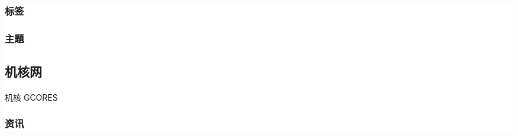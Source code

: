 <Route namespace="4gamers" :data='{"path":["/","/category/:category"],"radar":[{"source":["www.4gamers.com.tw/news","www.4gamers.com.tw/"],"target":""}],"name":"Unknown","maintainers":["TonyRL"],"url":"www.4gamers.com.tw/news","location":"category.ts","heat":196,"topFeeds":[{"type":"feed","id":"72578894783772672","url":"rsshub://4gamers/category/1119","title":"4Gamers - 成人限定🔞","description":"4Gamers - 成人限定🔞 - Powered by RSSHub","siteUrl":"https://www.4gamers.com.tw/news/category/1119/%E6%88%90%E4%BA%BA%E9%99%90%E5%AE%9A%F0%9F%94%9E","image":null,"errorMessage":"404 Not Found\nFailed to fetch\n[GET] \"https://www.4gamers.com.tw/site/api/news/by-category/1119?nextStart=0&pageSize=25\": 404 Not Found\n[GET] \"https://www.4gamers.com.tw/site/api/news/by-category/1119?nextStart=0&pageSize=25\": 404 Not Found\n","errorAt":"2025-05-12T06:15:43.841Z","ownerUserId":null},{"type":"feed","id":"66771599303537672","url":"rsshub://4gamers/category/359","title":"4Gamers - 深度專題","description":"4Gamers - 深度專題 - Powered by RSSHub","siteUrl":"https://www.4gamers.com.tw/news/category/359/%E6%B7%B1%E5%BA%A6%E5%B0%88%E9%A1%8C","image":null,"errorMessage":"Failed to fetch\n[GET] \"https://www.4gamers.com.tw/site/api/news/by-category/359?nextStart=0&pageSize=25\": 404 Not Found\n","errorAt":"2025-05-12T07:57:36.682Z","ownerUserId":null}]}' :test='undefined' />

### 标签 <Site url="www.4gamers.com.tw/news" size="sm" />

<Route namespace="4gamers" :data='{"path":"/tag/:tag","categories":["game"],"example":"/4gamers/tag/限時免費","parameters":{"tag":"标签名，可在标签 URL 中找到"},"features":{"requireConfig":false,"requirePuppeteer":false,"antiCrawler":false,"supportBT":false,"supportPodcast":false,"supportScihub":false},"radar":[{"source":["www.4gamers.com.tw/news/tag/:tag"]}],"name":"标签","maintainers":["hoilc"],"url":"www.4gamers.com.tw/news","location":"tag.ts","heat":34,"topFeeds":[{"type":"feed","id":"66771599303537674","url":"rsshub://4gamers/tag/%E9%99%90%E6%99%82%E5%85%8D%E8%B2%BB","title":"4Gamers - #限時免費","description":"4Gamers - #限時免費 - Powered by RSSHub","siteUrl":"https://www.4gamers.com.tw/news/tag/%E9%99%90%E6%99%82%E5%85%8D%E8%B2%BB","image":null,"errorMessage":null,"errorAt":null,"ownerUserId":null},{"type":"feed","id":"168549471693848576","url":"rsshub://4gamers/tag/Steam","title":"4Gamers - #Steam","description":"4Gamers - #Steam - Powered by RSSHub","siteUrl":"https://www.4gamers.com.tw/news/tag/Steam","image":null,"errorMessage":null,"errorAt":null,"ownerUserId":null}]}' :test='{"code":0}' />

### 主題 <Site url="www.4gamers.com.tw/news" size="sm" />

<Route namespace="4gamers" :data='{"path":"/topic/:topic","categories":["game"],"example":"/4gamers/topic/gentlemen-topic","parameters":{"topic":"主题，可在首页上方页面内找到"},"features":{"requireConfig":false,"requirePuppeteer":false,"antiCrawler":false,"supportBT":false,"supportPodcast":false,"supportScihub":false},"radar":[{"source":["www.4gamers.com.tw/news/option-cfg/:topic"]}],"name":"主題","maintainers":["bestpika"],"url":"www.4gamers.com.tw/news","location":"topic.ts","heat":2,"topFeeds":[{"type":"feed","id":"83442528914522112","url":"rsshub://4gamers/topic/gentlemen-topic","title":"4Gamers - gentlemen-topic","description":"4Gamers - gentlemen-topic - Powered by RSSHub","siteUrl":"https://www.4gamers.com.tw/news/option-cfg/gentlemen-topic","image":null,"errorMessage":null,"errorAt":null,"ownerUserId":null}]}' :test='{"code":0}' />

## 机核网 <Site url="gcores.com"/>

机核 GCORES

### 资讯 <Site url="www.gcores.com" size="sm" />

<Route namespace="gcores" :data='{"path":"/news","name":"资讯","url":"www.gcores.com","maintainers":["nczitzk"],"example":"/gcores/news","categories":["game"],"features":{"requireConfig":false,"requirePuppeteer":false,"antiCrawler":false,"supportRadar":true,"supportBT":false,"supportPodcast":false,"supportScihub":false},"radar":[{"source":["www.gcores.com/news"],"target":"/gcores/news"}],"view":0,"location":"news.ts","heat":114,"topFeeds":[{"type":"feed","id":"106670430920170496","url":"rsshub://gcores/news","title":"资讯 | 机核 GCORES","description":"机核从2010年开始一直致力于分享游戏玩家的生活，以及深入探讨游戏相关的文化。我们开发原创的播客以及视频节目，一直在不断寻找民间高质量的内容创作者。 我们坚信游戏不止是游戏，游戏中包含的科学，文化，历史等各个层面的知识和故事，它们同时也会辐射到二次元甚至电影的领域，这些内容非常值得分享给热爱游戏的您。 - Powered by RSSHub","siteUrl":"https://www.gcores.com/news","image":null,"errorMessage":null,"errorAt":null,"ownerUserId":null},{"type":"feed","id":"113129974157259776","url":"https://mrbruce516.life:12000/gcores/news","title":"资讯 | 机核 GCORES","description":"机核从2010年开始一直致力于分享游戏玩家的生活，以及深入探讨游戏相关的文化。我们开发原创的播客以及视频节目，一直在不断寻找民间高质量的内容创作者。 我们坚信游戏不止是游戏，游戏中包含的科学，文化，历史等各个层面的知识和故事，它们同时也会辐射到二次元甚至电影的领域，这些内容非常值得分享给热爱游戏的您。 - Powered by RSSHub","siteUrl":"https://www.gcores.com/news","image":null,"errorMessage":null,"errorAt":null,"ownerUserId":null}]}' :test='{"code":0}' />
